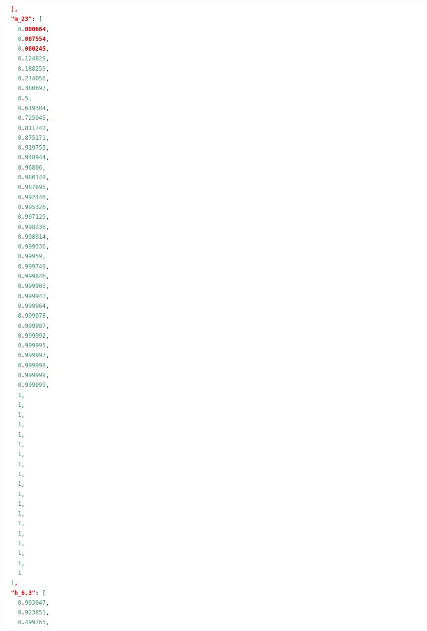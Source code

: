 ```json
  ],
  "m_23": [
    0.000664,
    0.007554,
    0.080245,
    0.124829,
    0.188259,
    0.274056,
    0.380697,
    0.5,
    0.619304,
    0.725945,
    0.811742,
    0.875171,
    0.919755,
    0.948944,
    0.96806,
    0.980148,
    0.987695,
    0.992446,
    0.995326,
    0.997129,
    0.998236,
    0.998914,
    0.999336,
    0.99959,
    0.999749,
    0.999846,
    0.999905,
    0.999942,
    0.999964,
    0.999978,
    0.999987,
    0.999992,
    0.999995,
    0.999997,
    0.999998,
    0.999999,
    0.999999,
    1,
    1,
    1,
    1,
    1,
    1,
    1,
    1,
    1,
    1,
    1,
    1,
    1,
    1,
    1,
    1,
    1,
    1,
    1
  ],
  "h_6.3": [
    0.993047,
    0.923851,
    0.499765,
```